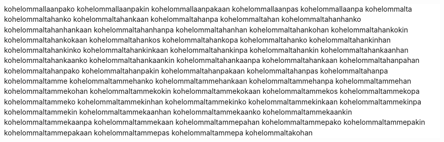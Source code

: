kohelommallaanpako
kohelommallaanpakin
kohelommallaanpakaan
kohelommallaanpas
kohelommallaanpa
kohelommalta
kohelommaltahanko
kohelommaltahankaan
kohelommaltahanpa
kohelommaltahan
kohelommaltahanhanko
kohelommaltahanhankaan
kohelommaltahanhanpa
kohelommaltahanhan
kohelommaltahankohan
kohelommaltahankokin
kohelommaltahankokaan
kohelommaltahankos
kohelommaltahankopa
kohelommaltahanko
kohelommaltahankinhan
kohelommaltahankinko
kohelommaltahankinkaan
kohelommaltahankinpa
kohelommaltahankin
kohelommaltahankaanhan
kohelommaltahankaanko
kohelommaltahankaankin
kohelommaltahankaanpa
kohelommaltahankaan
kohelommaltahanpahan
kohelommaltahanpako
kohelommaltahanpakin
kohelommaltahanpakaan
kohelommaltahanpas
kohelommaltahanpa
kohelommaltamme
kohelommaltammehanko
kohelommaltammehankaan
kohelommaltammehanpa
kohelommaltammehan
kohelommaltammekohan
kohelommaltammekokin
kohelommaltammekokaan
kohelommaltammekos
kohelommaltammekopa
kohelommaltammeko
kohelommaltammekinhan
kohelommaltammekinko
kohelommaltammekinkaan
kohelommaltammekinpa
kohelommaltammekin
kohelommaltammekaanhan
kohelommaltammekaanko
kohelommaltammekaankin
kohelommaltammekaanpa
kohelommaltammekaan
kohelommaltammepahan
kohelommaltammepako
kohelommaltammepakin
kohelommaltammepakaan
kohelommaltammepas
kohelommaltammepa
kohelommaltakohan